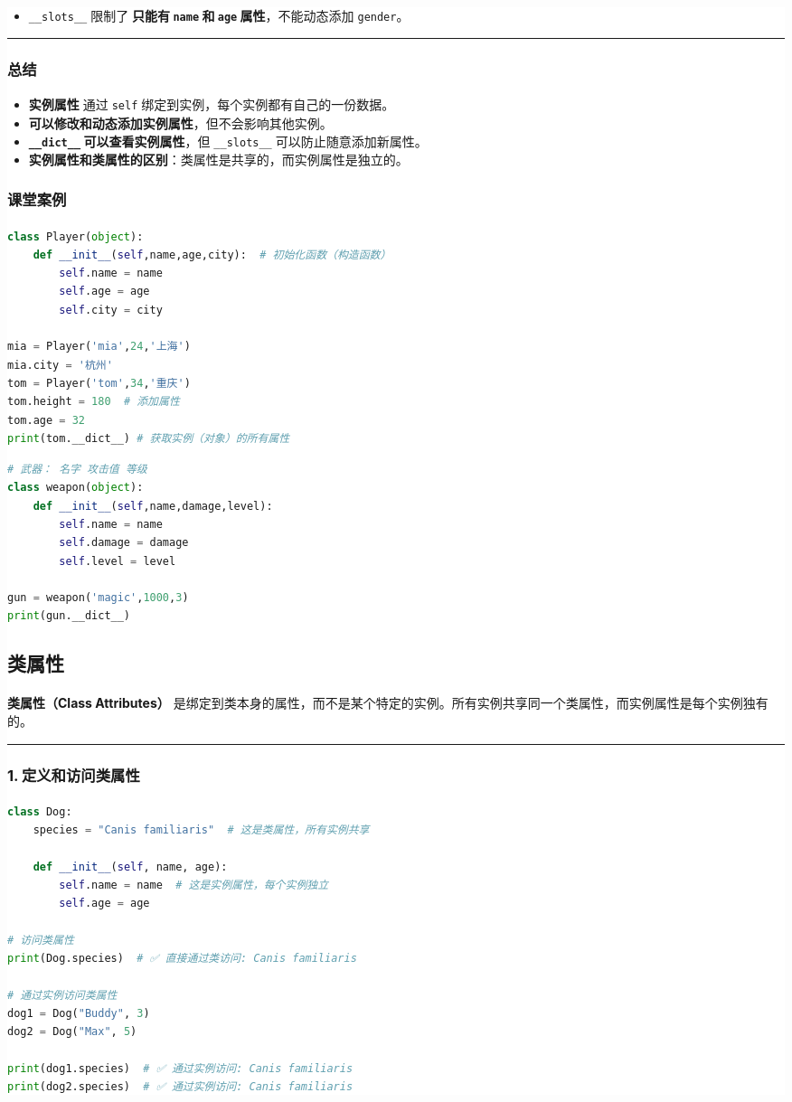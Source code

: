 - `__slots__` 限制了 **只能有 `name` 和 `age` 属性**，不能动态添加 `gender`。

------

### **总结**

- **实例属性** 通过 `self` 绑定到实例，每个实例都有自己的一份数据。
- **可以修改和动态添加实例属性**，但不会影响其他实例。
- **`__dict__` 可以查看实例属性**，但 `__slots__` 可以防止随意添加新属性。
- **实例属性和类属性的区别**：类属性是共享的，而实例属性是独立的。

### 课堂案例

```python
class Player(object):
    def __init__(self,name,age,city):  # 初始化函数（构造函数）
        self.name = name
        self.age = age
        self.city = city

mia = Player('mia',24,'上海')
mia.city = '杭州'
tom = Player('tom',34,'重庆')
tom.height = 180  # 添加属性
tom.age = 32
print(tom.__dict__) # 获取实例（对象）的所有属性

```

```python
# 武器： 名字 攻击值 等级
class weapon(object):
    def __init__(self,name,damage,level):
        self.name = name
        self.damage = damage
        self.level = level

gun = weapon('magic',1000,3)
print(gun.__dict__)
```

## 类属性

**类属性（Class Attributes）** 是绑定到类本身的属性，而不是某个特定的实例。所有实例共享同一个类属性，而实例属性是每个实例独有的。

------

### **1. 定义和访问类属性**

```python
class Dog:
    species = "Canis familiaris"  # 这是类属性，所有实例共享

    def __init__(self, name, age):
        self.name = name  # 这是实例属性，每个实例独立
        self.age = age

# 访问类属性
print(Dog.species)  # ✅ 直接通过类访问: Canis familiaris

# 通过实例访问类属性
dog1 = Dog("Buddy", 3)
dog2 = Dog("Max", 5)

print(dog1.species)  # ✅ 通过实例访问: Canis familiaris
print(dog2.species)  # ✅ 通过实例访问: Canis familiaris
```